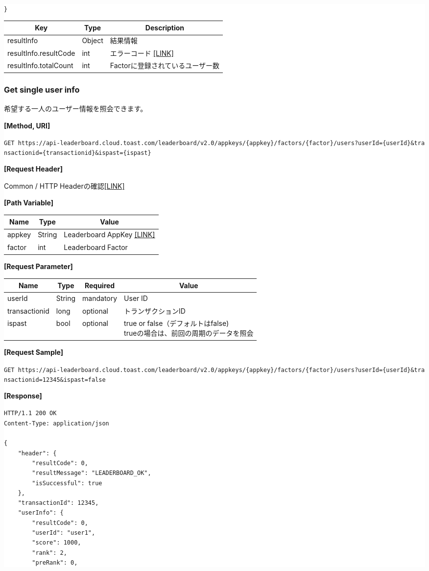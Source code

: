 ```
}
```

| Key | Type | Description |
| --- | --- | --- |
| resultInfo | Object | 結果情報 |
| resultInfo.resultCode | int | エラーコード [\[LINK\]](/Game/Leaderboard/ja/Developer%60s%20Guide/#error-codes) |
| resultInfo.totalCount | int | Factorに登録されているユーザー数 |

### Get single user info

希望する一人のユーザー情報を照会できます。

**[Method, URI]**

```
GET https://api-leaderboard.cloud.toast.com/leaderboard/v2.0/appkeys/{appkey}/factors/{factor}/users?userId={userId}&transactionid={transactionid}&ispast={ispast} 
```

**[Request Header]**

Common / HTTP Headerの確認[\[LINK\]](/Game/Leaderboard/ja/Developer%60s%20Guide/#common)

**[Path Variable]**

| Name | Type |	Value |
|---|---|---|
|appkey|	String|	Leaderboard AppKey [\[LINK\]](/Game/Leaderboard/ja/Developer%60s%20Guide/#appkey)|
|factor|	int|	Leaderboard Factor|

**[Request Parameter]**

| Name | Type | Required |  Value |
| --- | --- | --- | --- |
| userId | String |	mandatory | User ID |
| transactionid | long | optional | トランザクションID |
| ispast | bool | optional | true or false（デフォルトはfalse) <br> trueの場合は、前回の周期のデータを照会 |

**[Request Sample]**

```
GET https://api-leaderboard.cloud.toast.com/leaderboard/v2.0/appkeys/{appkey}/factors/{factor}/users?userId={userId}&transactionid=12345&ispast=false
```

**[Response]**

```
HTTP/1.1 200 OK
Content-Type: application/json

{
	"header": {
		"resultCode": 0,
		"resultMessage": "LEADERBOARD_OK",
		"isSuccessful": true
	},
	"transactionId": 12345,
	"userInfo": {
		"resultCode": 0,
		"userId": "user1",
		"score": 1000,
		"rank": 2,
		"preRank": 0,
```